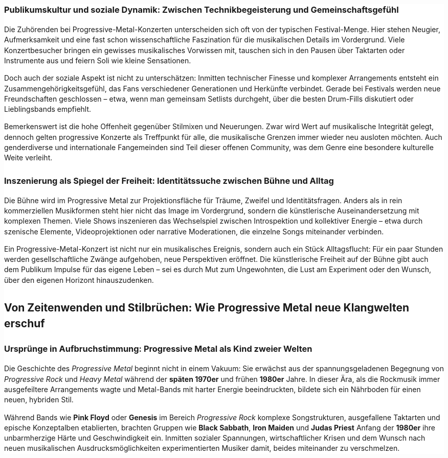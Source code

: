 ### Publikumskultur und soziale Dynamik: Zwischen Technikbegeisterung und Gemeinschaftsgefühl

Die Zuhörenden bei Progressive-Metal-Konzerten unterscheiden sich oft von der typischen
Festival-Menge. Hier stehen Neugier, Aufmerksamkeit und eine fast schon wissenschaftliche
Faszination für die musikalischen Details im Vordergrund. Viele Konzertbesucher bringen ein gewisses
musikalisches Vorwissen mit, tauschen sich in den Pausen über Taktarten oder Instrumente aus und
feiern Soli wie kleine Sensationen.

Doch auch der soziale Aspekt ist nicht zu unterschätzen: Inmitten technischer Finesse und komplexer
Arrangements entsteht ein Zusammengehörigkeitsgefühl, das Fans verschiedener Generationen und
Herkünfte verbindet. Gerade bei Festivals werden neue Freundschaften geschlossen – etwa, wenn man
gemeinsam Setlists durchgeht, über die besten Drum-Fills diskutiert oder Lieblingsbands empfiehlt.

Bemerkenswert ist die hohe Offenheit gegenüber Stilmixen und Neuerungen. Zwar wird Wert auf
musikalische Integrität gelegt, dennoch gelten progressive Konzerte als Treffpunkt für alle, die
musikalische Grenzen immer wieder neu ausloten möchten. Auch genderdiverse und internationale
Fangemeinden sind Teil dieser offenen Community, was dem Genre eine besondere kulturelle Weite
verleiht.

### Inszenierung als Spiegel der Freiheit: Identitätssuche zwischen Bühne und Alltag

Die Bühne wird im Progressive Metal zur Projektionsfläche für Träume, Zweifel und Identitätsfragen.
Anders als in rein kommerziellen Musikformen steht hier nicht das Image im Vordergrund, sondern die
künstlerische Auseinandersetzung mit komplexen Themen. Viele Shows inszenieren das Wechselspiel
zwischen Introspektion und kollektiver Energie – etwa durch szenische Elemente, Videoprojektionen
oder narrative Moderationen, die einzelne Songs miteinander verbinden.

Ein Progressive-Metal-Konzert ist nicht nur ein musikalisches Ereignis, sondern auch ein Stück
Alltagsflucht: Für ein paar Stunden werden gesellschaftliche Zwänge aufgehoben, neue Perspektiven
eröffnet. Die künstlerische Freiheit auf der Bühne gibt auch dem Publikum Impulse für das eigene
Leben – sei es durch Mut zum Ungewohnten, die Lust am Experiment oder den Wunsch, über den eigenen
Horizont hinauszudenken.

## Von Zeitenwenden und Stilbrüchen: Wie Progressive Metal neue Klangwelten erschuf

### Ursprünge in Aufbruchstimmung: Progressive Metal als Kind zweier Welten

Die Geschichte des _Progressive Metal_ beginnt nicht in einem Vakuum: Sie erwächst aus der
spannungsgeladenen Begegnung von _Progressive Rock_ und _Heavy Metal_ während der **späten 1970er**
und frühen **1980er** Jahre. In dieser Ära, als die Rockmusik immer ausgefeiltere Arrangements wagte
und Metal-Bands mit harter Energie beeindruckten, bildete sich ein Nährboden für einen neuen,
hybriden Stil.

Während Bands wie **Pink Floyd** oder **Genesis** im Bereich _Progressive Rock_ komplexe
Songstrukturen, ausgefallene Taktarten und epische Konzeptalben etablierten, brachten Gruppen wie
**Black Sabbath**, **Iron Maiden** und **Judas Priest** Anfang der **1980er** ihre unbarmherzige
Härte und Geschwindigkeit ein. Inmitten sozialer Spannungen, wirtschaftlicher Krisen und dem Wunsch
nach neuen musikalischen Ausdrucksmöglichkeiten experimentierten Musiker damit, beides miteinander
zu verschmelzen.
